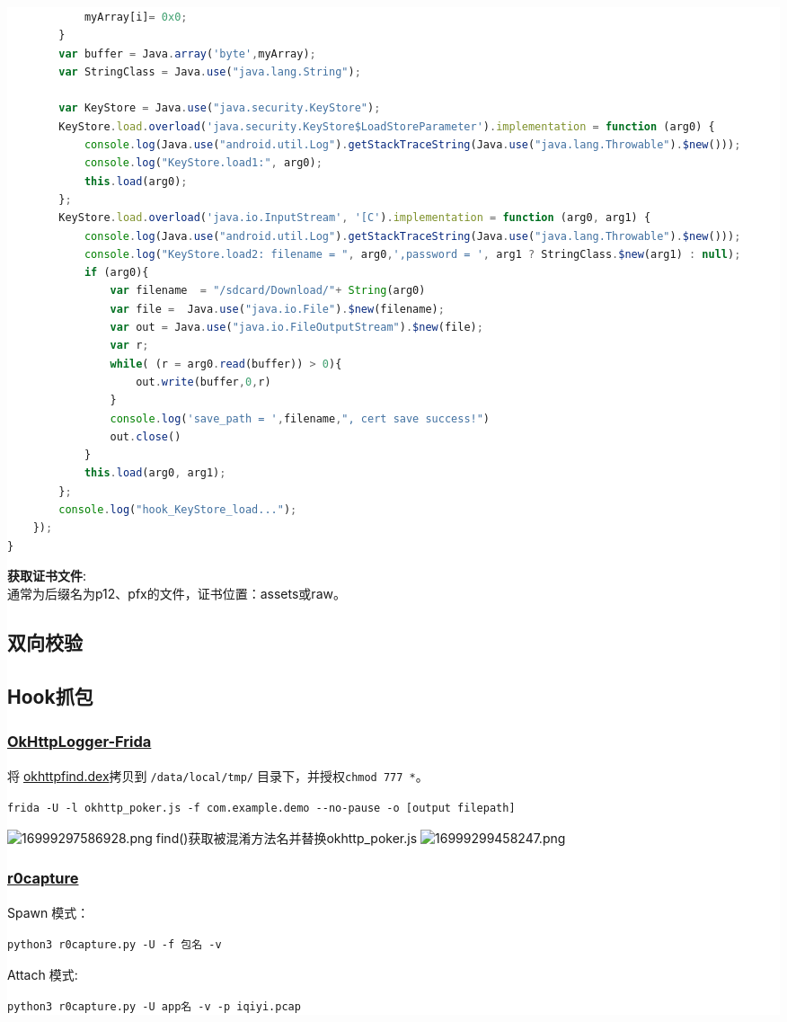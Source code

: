 ```javascript
            myArray[i]= 0x0;
		}
        var buffer = Java.array('byte',myArray);
        var StringClass = Java.use("java.lang.String");
  
        var KeyStore = Java.use("java.security.KeyStore");
        KeyStore.load.overload('java.security.KeyStore$LoadStoreParameter').implementation = function (arg0) {
            console.log(Java.use("android.util.Log").getStackTraceString(Java.use("java.lang.Throwable").$new()));
            console.log("KeyStore.load1:", arg0);
            this.load(arg0);
        };
        KeyStore.load.overload('java.io.InputStream', '[C').implementation = function (arg0, arg1) {
            console.log(Java.use("android.util.Log").getStackTraceString(Java.use("java.lang.Throwable").$new()));
            console.log("KeyStore.load2: filename = ", arg0,',password = ', arg1 ? StringClass.$new(arg1) : null);
            if (arg0){
                var filename  = "/sdcard/Download/"+ String(arg0)
                var file =  Java.use("java.io.File").$new(filename);
                var out = Java.use("java.io.FileOutputStream").$new(file);
                var r;
                while( (r = arg0.read(buffer)) > 0){
                    out.write(buffer,0,r)
                }
                console.log('save_path = ',filename,", cert save success!")
                out.close()
            }
            this.load(arg0, arg1);
        };
        console.log("hook_KeyStore_load...");
    });
}
```
**获取证书文件**:  
通常为后缀名为p12、pfx的文件，证书位置：assets或raw。

## 双向校验

## Hook抓包
### [OkHttpLogger-Frida](https://github.com/siyujie/OkHttpLogger-Frida)
将 [okhttpfind.dex](https://github.com/siyujie/okhttp_find)拷贝到 `/data/local/tmp/` 目录下，并授权`chmod 777 *`。   
```shell
frida -U -l okhttp_poker.js -f com.example.demo --no-pause -o [output filepath]
```
![16999297586928.png](https://i.postimg.cc/nrmkMfLr/16999297586928.png)
find()获取被混淆方法名并替换okhttp_poker.js
![16999299458247.png](https://i.postimg.cc/d0znF0qp/16999299458247.png)
### [r0capture](https://github.com/r0ysue/r0capture)
Spawn 模式：
```shell
python3 r0capture.py -U -f 包名 -v
```
Attach 模式:
```shell
python3 r0capture.py -U app名 -v -p iqiyi.pcap
```